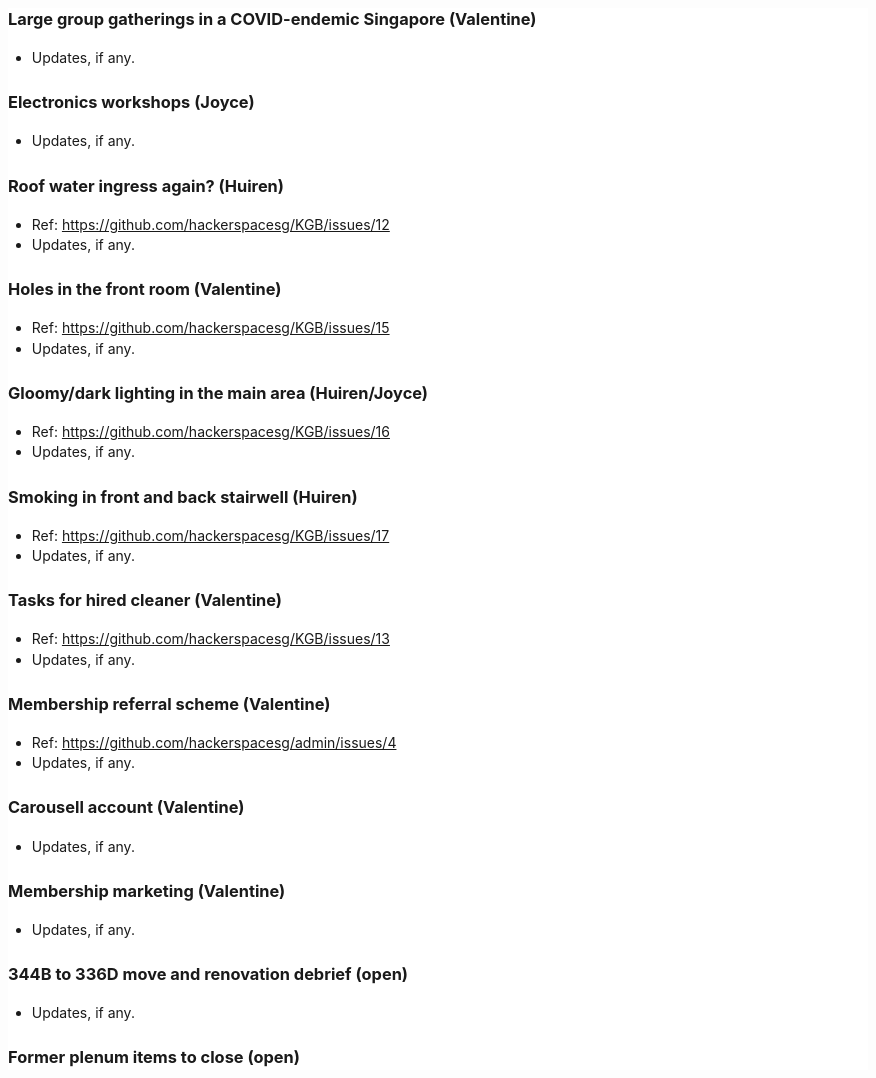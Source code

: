 ### Large group gatherings in a COVID-endemic Singapore (Valentine)

- Updates, if any.

### Electronics workshops (Joyce)

- Updates, if any.

### Roof water ingress again? (Huiren)

- Ref: https://github.com/hackerspacesg/KGB/issues/12
- Updates, if any.

### Holes in the front room (Valentine)

- Ref: https://github.com/hackerspacesg/KGB/issues/15
- Updates, if any.

### Gloomy/dark lighting in the main area (Huiren/Joyce)

- Ref: https://github.com/hackerspacesg/KGB/issues/16
- Updates, if any.

### Smoking in front and back stairwell (Huiren)

- Ref: https://github.com/hackerspacesg/KGB/issues/17
- Updates, if any.

### Tasks for hired cleaner (Valentine)

- Ref: https://github.com/hackerspacesg/KGB/issues/13
- Updates, if any.

### Membership referral scheme (Valentine)

- Ref: https://github.com/hackerspacesg/admin/issues/4
- Updates, if any.

### Carousell account (Valentine)

- Updates, if any.

### Membership marketing (Valentine)

- Updates, if any.

### 344B to 336D move and renovation debrief (open)

- Updates, if any.

### Former plenum items to close (open)
